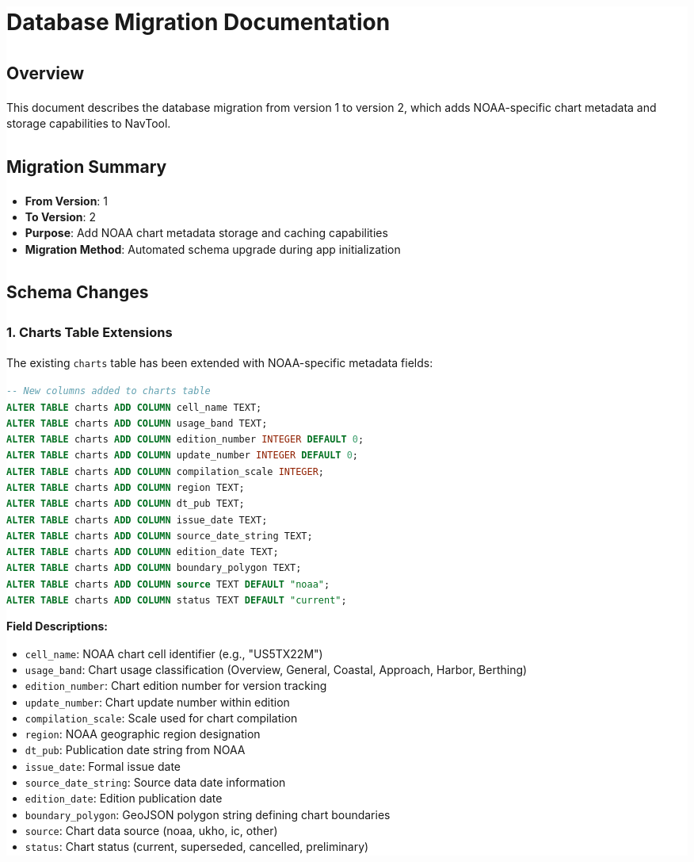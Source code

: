 # Database Migration Documentation

## Overview
This document describes the database migration from version 1 to version 2, which adds NOAA-specific chart metadata and storage capabilities to NavTool.

## Migration Summary
- **From Version**: 1
- **To Version**: 2
- **Purpose**: Add NOAA chart metadata storage and caching capabilities
- **Migration Method**: Automated schema upgrade during app initialization

## Schema Changes

### 1. Charts Table Extensions
The existing `charts` table has been extended with NOAA-specific metadata fields:

```sql
-- New columns added to charts table
ALTER TABLE charts ADD COLUMN cell_name TEXT;
ALTER TABLE charts ADD COLUMN usage_band TEXT;
ALTER TABLE charts ADD COLUMN edition_number INTEGER DEFAULT 0;
ALTER TABLE charts ADD COLUMN update_number INTEGER DEFAULT 0;
ALTER TABLE charts ADD COLUMN compilation_scale INTEGER;
ALTER TABLE charts ADD COLUMN region TEXT;
ALTER TABLE charts ADD COLUMN dt_pub TEXT;
ALTER TABLE charts ADD COLUMN issue_date TEXT;
ALTER TABLE charts ADD COLUMN source_date_string TEXT;
ALTER TABLE charts ADD COLUMN edition_date TEXT;
ALTER TABLE charts ADD COLUMN boundary_polygon TEXT;
ALTER TABLE charts ADD COLUMN source TEXT DEFAULT "noaa";
ALTER TABLE charts ADD COLUMN status TEXT DEFAULT "current";
```

**Field Descriptions:**
- `cell_name`: NOAA chart cell identifier (e.g., "US5TX22M")
- `usage_band`: Chart usage classification (Overview, General, Coastal, Approach, Harbor, Berthing)
- `edition_number`: Chart edition number for version tracking
- `update_number`: Chart update number within edition
- `compilation_scale`: Scale used for chart compilation
- `region`: NOAA geographic region designation
- `dt_pub`: Publication date string from NOAA
- `issue_date`: Formal issue date
- `source_date_string`: Source data date information
- `edition_date`: Edition publication date
- `boundary_polygon`: GeoJSON polygon string defining chart boundaries
- `source`: Chart data source (noaa, ukho, ic, other)
- `status`: Chart status (current, superseded, cancelled, preliminary)
